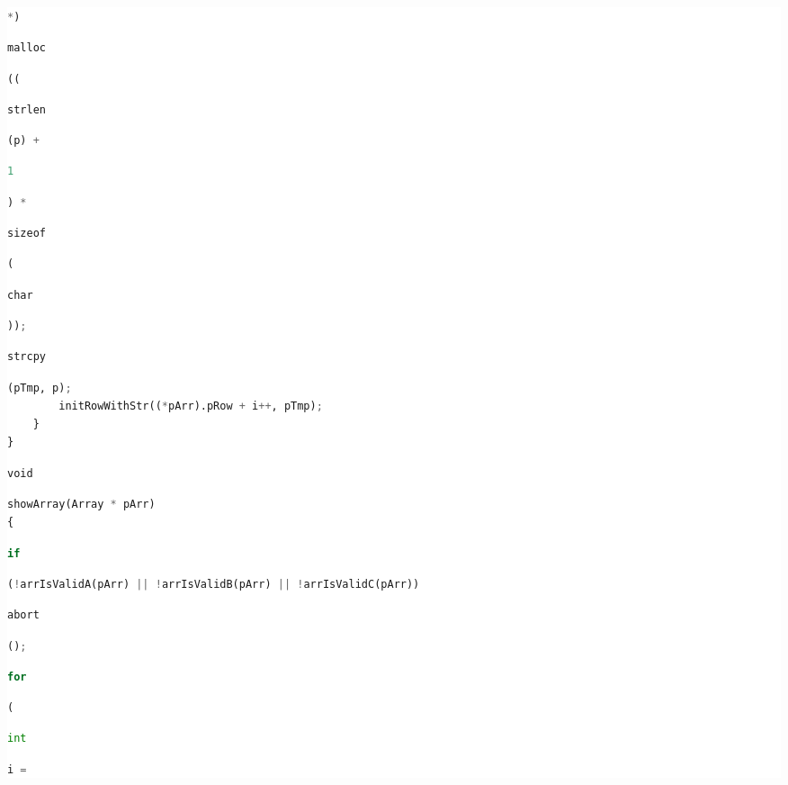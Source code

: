 ```python
*)
```
```python
malloc
```
```python
((
```
```python
strlen
```
```python
(p) +
```
```python
1
```
```python
) *
```
```python
sizeof
```
```python
(
```
```python
char
```
```python
));
```
```python
strcpy
```
```python
(pTmp, p);
        initRowWithStr((*pArr).pRow + i++, pTmp);
    }
}
```
```python
void
```
```python
showArray(Array * pArr)
{
```
```python
if
```
```python
(!arrIsValidA(pArr) || !arrIsValidB(pArr) || !arrIsValidC(pArr))
```
```python
abort
```
```python
();
```
```python
for
```
```python
(
```
```python
int
```
```python
i =
```